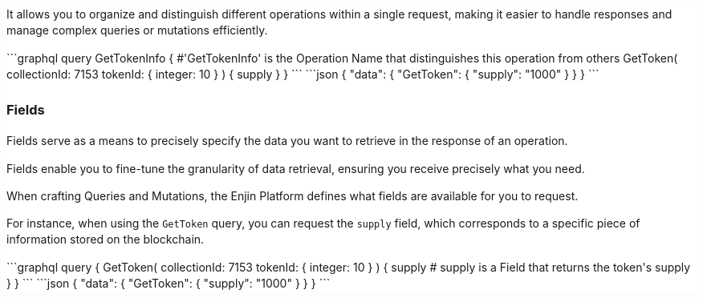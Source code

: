 It allows you to organize and distinguish different operations within a single request, making it easier to handle responses and manage complex queries or mutations efficiently.

<Tabs>
  <TabItem value="graphql" label="GraphQL">
```graphql
query GetTokenInfo { #'GetTokenInfo' is the Operation Name that distinguishes this operation from others
  GetToken(
    collectionId: 7153
    tokenId: { integer: 10 }
  ) {
    supply
  }
}
```
  </TabItem>
  <TabItem value="response" label="Response">
```json
{
  "data": {
    "GetToken": {
      "supply": "1000"
    }
  }
}
```
  </TabItem>
</Tabs>

### Fields

Fields serve as a means to precisely specify the data you want to retrieve in the response of an operation. 

Fields enable you to fine-tune the granularity of data retrieval, ensuring you receive precisely what you need.

When crafting Queries and Mutations, the Enjin Platform defines what fields are available for you to request. 

For instance, when using the `GetToken` query, you can request the `supply` field, which corresponds to a specific piece of information stored on the blockchain.

<Tabs>
  <TabItem value="graphql" label="GraphQL">
```graphql
query {
  GetToken(
    collectionId: 7153
    tokenId: { integer: 10 }
  ) {
    supply # supply is a Field that returns the token's supply
  }
}
```
  </TabItem>
  <TabItem value="response" label="Response">
```json
{
  "data": {
    "GetToken": {
      "supply": "1000"
    }
  }
}
```
  </TabItem>